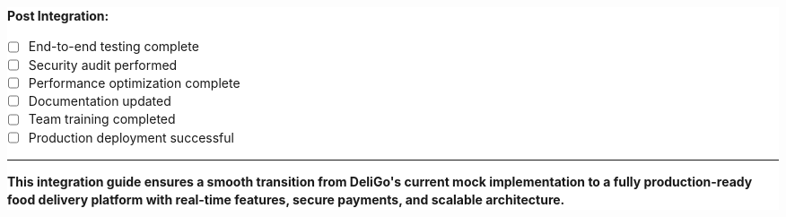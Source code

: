 **Post Integration:**
- [ ] End-to-end testing complete
- [ ] Security audit performed
- [ ] Performance optimization complete
- [ ] Documentation updated
- [ ] Team training completed
- [ ] Production deployment successful

---

**This integration guide ensures a smooth transition from DeliGo's current mock implementation to a fully production-ready food delivery platform with real-time features, secure payments, and scalable architecture.**